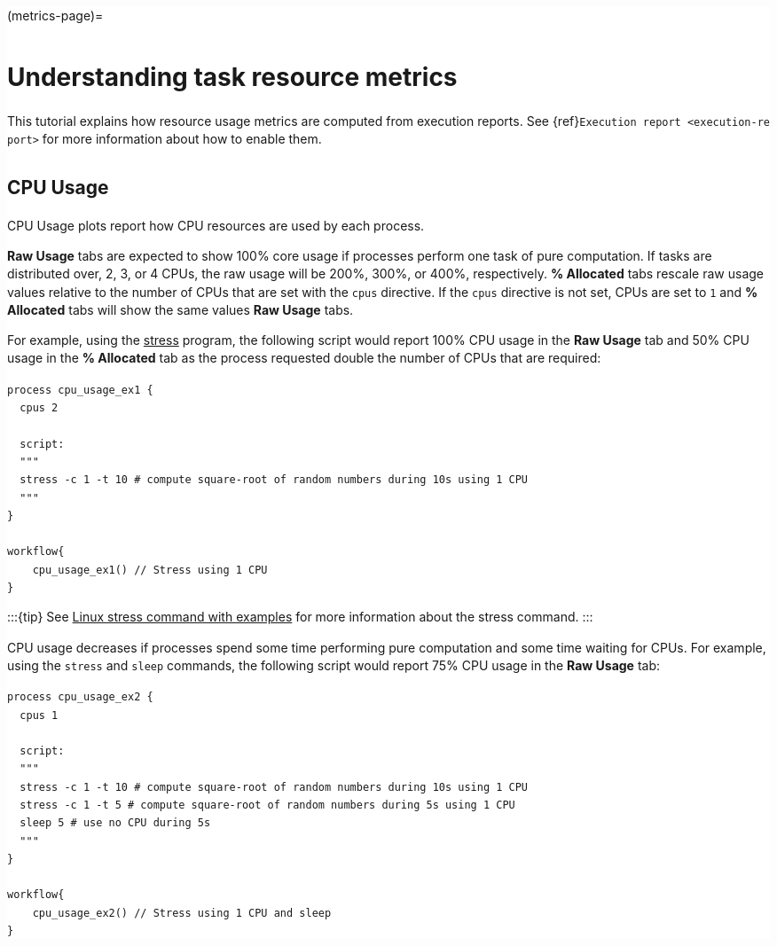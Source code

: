 (metrics-page)=

# Understanding task resource metrics

This tutorial explains how resource usage metrics are computed from execution reports. See {ref}`Execution report <execution-report>` for more information about how to enable them.

## CPU Usage

CPU Usage plots report how CPU resources are used by each process.

```{image} ../_static/report-resource-cpu-noheader.png
```

**Raw Usage** tabs are expected to show 100% core usage if processes perform one task of pure computation. If tasks are distributed over, 2, 3, or 4 CPUs, the raw usage will be 200%, 300%, or 400%, respectively. **% Allocated** tabs rescale raw usage values relative to the number of CPUs that are set with the `cpus` directive. If the `cpus` directive is not set, CPUs are set to `1` and **% Allocated** tabs will show the same values **Raw Usage** tabs.

For example, using the [stress](https://people.seas.harvard.edu/~apw/stress/) program, the following script would report 100% CPU usage in the **Raw Usage** tab and 50% CPU usage in the **% Allocated** tab as the process requested double the number of CPUs that are required:

```nextflow
process cpu_usage_ex1 {
  cpus 2

  script:
  """
  stress -c 1 -t 10 # compute square-root of random numbers during 10s using 1 CPU
  """
}

workflow{
    cpu_usage_ex1() // Stress using 1 CPU
}
```

:::{tip}
See [Linux stress command with examples](https://www.geeksforgeeks.org/linux-stress-command-with-examples/) for more information about the stress command.
:::

CPU usage decreases if processes spend some time performing pure computation and some time waiting for CPUs. For example, using the `stress` and `sleep` commands, the following script would report 75% CPU usage in the **Raw Usage** tab:

```nextflow
process cpu_usage_ex2 {
  cpus 1

  script:
  """
  stress -c 1 -t 10 # compute square-root of random numbers during 10s using 1 CPU
  stress -c 1 -t 5 # compute square-root of random numbers during 5s using 1 CPU
  sleep 5 # use no CPU during 5s
  """
}

workflow{
    cpu_usage_ex2() // Stress using 1 CPU and sleep
}
```
